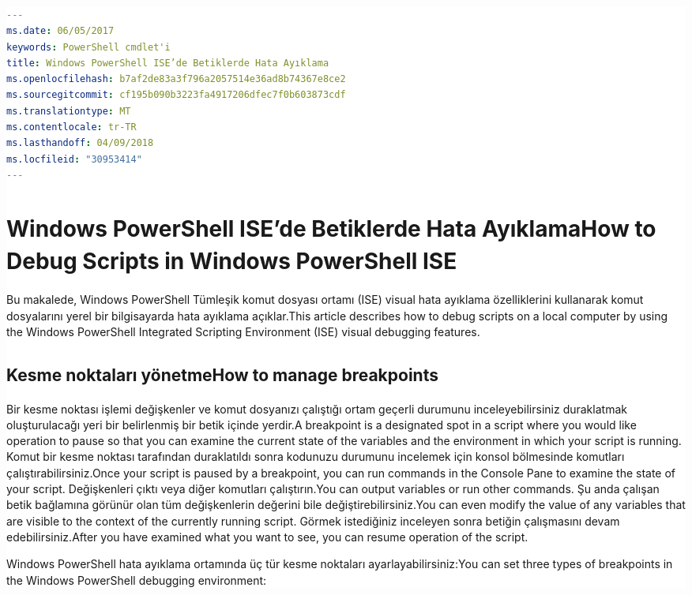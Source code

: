 ```yaml
---
ms.date: 06/05/2017
keywords: PowerShell cmdlet'i
title: Windows PowerShell ISE’de Betiklerde Hata Ayıklama
ms.openlocfilehash: b7af2de83a3f796a2057514e36ad8b74367e8ce2
ms.sourcegitcommit: cf195b090b3223fa4917206dfec7f0b603873cdf
ms.translationtype: MT
ms.contentlocale: tr-TR
ms.lasthandoff: 04/09/2018
ms.locfileid: "30953414"
---
```

# <a name="how-to-debug-scripts-in-windows-powershell-ise"></a><span data-ttu-id="0f4ee-103">Windows PowerShell ISE’de Betiklerde Hata Ayıklama</span><span class="sxs-lookup"><span data-stu-id="0f4ee-103">How to Debug Scripts in Windows PowerShell ISE</span></span>

<span data-ttu-id="0f4ee-104">Bu makalede, Windows PowerShell Tümleşik komut dosyası ortamı (ISE) visual hata ayıklama özelliklerini kullanarak komut dosyalarını yerel bir bilgisayarda hata ayıklama açıklar.</span><span class="sxs-lookup"><span data-stu-id="0f4ee-104">This article describes how to debug scripts on a local computer by using the Windows PowerShell Integrated Scripting Environment (ISE) visual debugging features.</span></span>

## <a name="how-to-manage-breakpoints"></a><span data-ttu-id="0f4ee-105">Kesme noktaları yönetme</span><span class="sxs-lookup"><span data-stu-id="0f4ee-105">How to manage breakpoints</span></span>

<span data-ttu-id="0f4ee-106">Bir kesme noktası işlemi değişkenler ve komut dosyanızı çalıştığı ortam geçerli durumunu inceleyebilirsiniz duraklatmak oluşturulacağı yeri bir belirlenmiş bir betik içinde yerdir.</span><span class="sxs-lookup"><span data-stu-id="0f4ee-106">A breakpoint is a designated spot in a script where you would like operation to pause so that you can examine the current state of the variables and the environment in which your script is running.</span></span> <span data-ttu-id="0f4ee-107">Komut bir kesme noktası tarafından duraklatıldı sonra kodunuzu durumunu incelemek için konsol bölmesinde komutları çalıştırabilirsiniz.</span><span class="sxs-lookup"><span data-stu-id="0f4ee-107">Once your script is paused by a breakpoint, you can run commands in the Console Pane to examine the state of your script.</span></span>  <span data-ttu-id="0f4ee-108">Değişkenleri çıktı veya diğer komutları çalıştırın.</span><span class="sxs-lookup"><span data-stu-id="0f4ee-108">You can output variables or run other commands.</span></span> <span data-ttu-id="0f4ee-109">Şu anda çalışan betik bağlamına görünür olan tüm değişkenlerin değerini bile değiştirebilirsiniz.</span><span class="sxs-lookup"><span data-stu-id="0f4ee-109">You can even modify the value of any variables that are visible to the context of the currently running script.</span></span> <span data-ttu-id="0f4ee-110">Görmek istediğiniz inceleyen sonra betiğin çalışmasını devam edebilirsiniz.</span><span class="sxs-lookup"><span data-stu-id="0f4ee-110">After you have examined what you want to see, you can resume operation of the script.</span></span>

<span data-ttu-id="0f4ee-111">Windows PowerShell hata ayıklama ortamında üç tür kesme noktaları ayarlayabilirsiniz:</span><span class="sxs-lookup"><span data-stu-id="0f4ee-111">You can set three types of breakpoints in the Windows PowerShell debugging environment:</span></span>
